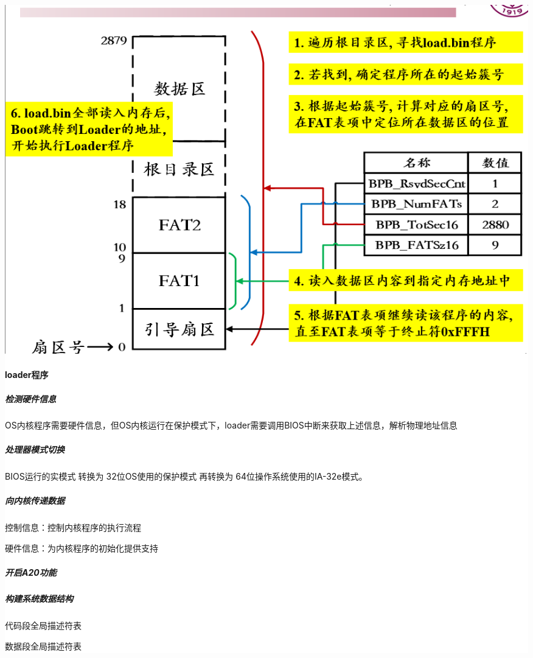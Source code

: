 ![boot加载过程](fig/1-13.png)

#### loader程序

##### 检测硬件信息

OS内核程序需要硬件信息，但OS内核运行在保护模式下，loader需要调用BIOS中断来获取上述信息，解析物理地址信息

##### 处理器模式切换

BIOS运行的实模式 转换为 32位OS使用的保护模式 再转换为 64位操作系统使用的IA-32e模式。

##### 向内核传递数据

控制信息：控制内核程序的执行流程

硬件信息：为内核程序的初始化提供支持

##### 开启A20功能

##### 构建系统数据结构

代码段全局描述符表

数据段全局描述符表
